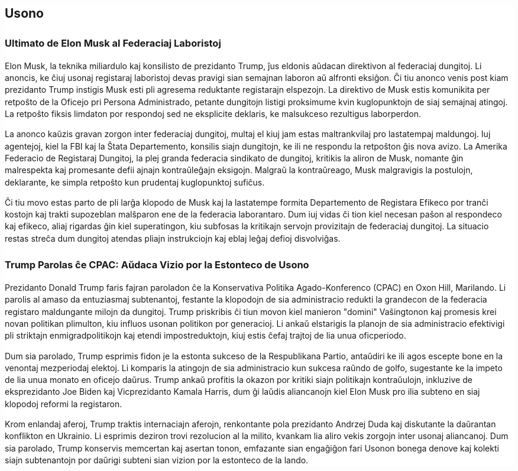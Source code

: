 ## Usono

### Ultimato de Elon Musk al Federaciaj Laboristoj

Elon Musk, la teknika miliardulo kaj konsilisto de prezidanto Trump, ĵus eldonis aŭdacan direktivon
al federaciaj dungitoj. Li anoncis, ke ĉiuj usonaj registaraj laboristoj devas pravigi sian semajnan
laboron aŭ alfronti eksiĝon. Ĉi tiu anonco venis post kiam prezidanto Trump instigis Musk esti pli
agresema reduktante registarajn elspezojn. La direktivo de Musk estis komunikita per retpoŝto de la
Oficejo pri Persona Administrado, petante dungitojn listigi proksimume kvin kuglopunktojn de siaj
semajnaj atingoj. La retpoŝto fiksis limdaton por respondoj sed ne eksplicite deklaris, ke
malsukceso rezultigus laborperdon.

La anonco kaŭzis gravan zorgon inter federaciaj dungitoj, multaj el kiuj jam estas maltrankvilaj pro
lastatempaj maldungoj. Iuj agentejoj, kiel la FBI kaj la Ŝtata Departemento, konsilis siajn
dungitojn, ke ili ne respondu la retpoŝton ĝis nova avizo. La Amerika Federacio de Registaraj
Dungitoj, la plej granda federacia sindikato de dungitoj, kritikis la aliron de Musk, nomante ĝin
malrespekta kaj promesante defii ajnajn kontraŭleĝajn eksigojn. Malgraŭ la kontraŭreago, Musk
malgravigis la postulojn, deklarante, ke simpla retpoŝto kun prudentaj kuglopunktoj sufiĉus.

Ĉi tiu movo estas parto de pli larĝa klopodo de Musk kaj la lastatempe formita Departemento de
Registara Efikeco por tranĉi kostojn kaj trakti supozeblan malŝparon ene de la federacia
laborantaro. Dum iuj vidas ĉi tion kiel necesan paŝon al respondeco kaj efikeco, aliaj rigardas ĝin
kiel superatingon, kiu subfosas la kritikajn servojn provizitajn de federaciaj dungitoj. La situacio
restas streĉa dum dungitoj atendas pliajn instrukciojn kaj eblaj leĝaj defioj disvolviĝas.

### Trump Parolas ĉe CPAC: Aŭdaca Vizio por la Estonteco de Usono

Prezidanto Donald Trump faris fajran paroladon ĉe la Konservativa Politika Agado-Konferenco (CPAC)
en Oxon Hill, Marilando. Li parolis al amaso da entuziasmaj subtenantoj, festante la klopodojn de
sia administracio redukti la grandecon de la federacia registaro maldungante milojn da dungitoj.
Trump priskribis ĉi tiun movon kiel manieron "domini" Vaŝingtonon kaj promesis krei novan politikan
plimulton, kiu influos usonan politikon por generacioj. Li ankaŭ elstarigis la planojn de sia
administracio efektivigi pli striktajn enmigradpolitikojn kaj etendi impostreduktojn, kiuj estis
ĉefaj trajtoj de lia unua oficperiodo.

Dum sia parolado, Trump esprimis fidon je la estonta sukceso de la Respublikana Partio, antaŭdiri ke
ili agos escepte bone en la venontaj mezperiodaj elektoj. Li komparis la atingojn de sia
administracio kun sukcesa raŭndo de golfo, sugestante ke la impeto de lia unua monato en oficejo
daŭrus. Trump ankaŭ profitis la okazon por kritiki siajn politikajn kontraŭulojn, inkluzive de
eksprezidanto Joe Biden kaj Vicprezidanto Kamala Harris, dum ĝi laŭdis aliancanojn kiel Elon Musk
pro ilia subteno en siaj klopodoj reformi la registaron.

Krom enlandaj aferoj, Trump traktis internaciajn aferojn, renkontante pola prezidanto Andrzej Duda
kaj diskutante la daŭrantan konflikton en Ukrainio. Li esprimis deziron trovi rezolucion al la
milito, kvankam lia aliro vekis zorgojn inter usonaj aliancanoj. Dum sia parolado, Trump konservis
memcertan kaj asertan tonon, emfazante sian engaĝiĝon fari Usonon bonega denove kaj kolekti siajn
subtenantojn por daŭrigi subteni sian vizion por la estonteco de la lando.
